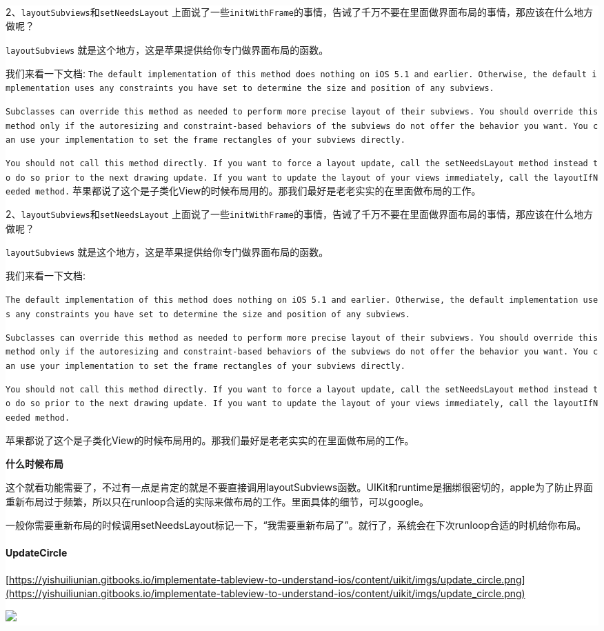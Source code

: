 2、`layoutSubviews`和`setNeedsLayout` 
上面说了一些`initWithFrame`的事情，告诫了千万不要在里面做界面布局的事情，那应该在什么地方做呢？

`layoutSubviews` 
就是这个地方，这是苹果提供给你专门做界面布局的函数。

我们来看一下文档: 
`The default implementation of this method does nothing on iOS 5.1 and earlier. Otherwise, the default implementation uses any constraints you have set to determine the size and position of any subviews.`

`Subclasses can override this method as needed to perform more precise layout of their subviews. You should override this method only if the autoresizing and constraint-based behaviors of the subviews do not offer the behavior you want. You can use your implementation to set the frame rectangles of your subviews directly.`

`You should not call this method directly. If you want to force a layout update, call the setNeedsLayout method instead to do so prior to the next drawing update. If you want to update the layout of your views immediately, call the layoutIfNeeded method.` 
苹果都说了这个是子类化View的时候布局用的。那我们最好是老老实实的在里面做布局的工作。

2、`layoutSubviews`和`setNeedsLayout` 
上面说了一些`initWithFrame`的事情，告诫了千万不要在里面做界面布局的事情，那应该在什么地方做呢？

`layoutSubviews` 
就是这个地方，这是苹果提供给你专门做界面布局的函数。

我们来看一下文档:

`The default implementation of this method does nothing on iOS 5.1 and earlier. Otherwise, the default implementation uses any constraints you have set to determine the size and position of any subviews.`

`Subclasses can override this method as needed to perform more precise layout of their subviews. You should override this method only if the autoresizing and constraint-based behaviors of the subviews do not offer the behavior you want. You can use your implementation to set the frame rectangles of your subviews directly.`

`You should not call this method directly. If you want to force a layout update, call the setNeedsLayout method instead to do so prior to the next drawing update. If you want to update the layout of your views immediately, call the layoutIfNeeded method.`

苹果都说了这个是子类化View的时候布局用的。那我们最好是老老实实的在里面做布局的工作。

**什么时候布局**

这个就看功能需要了，不过有一点是肯定的就是不要直接调用layoutSubviews函数。UIKit和runtime是捆绑很密切的，apple为了防止界面重新布局过于频繁，所以只在runloop合适的实际来做布局的工作。里面具体的细节，可以google。

一般你需要重新布局的时候调用setNeedsLayout标记一下，“我需要重新布局了”。就行了，系统会在下次runloop合适的时机给你布局。

#### UpdateCircle

[https://yishuiliunian.gitbooks.io/implementate-tableview-to-understand-ios/content/uikit/imgs/update_circle.png](https://yishuiliunian.gitbooks.io/implementate-tableview-to-understand-ios/content/uikit/imgs/update_circle.png)

![](http://oc98nass3.bkt.clouddn.com/15212690506562.jpg)
